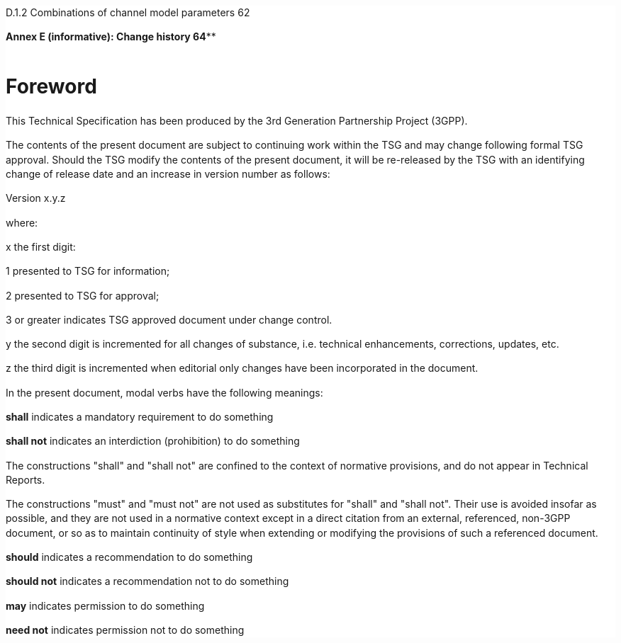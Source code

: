 D.1.2	Combinations of channel model parameters	62

**Annex E (informative): Change history	64****




# <a name="foreword"></a><a name="_toc121162785"></a><a name="_toc121827666"></a><a name="_toc124177494"></a><a name="_toc124177921"></a><a name="_toc130826048"></a><a name="_toc137386325"></a><a name="_toc137401205"></a><a name="_toc138894729"></a><a name="_toc145029440"></a><a name="_toc153135987"></a><a name="_toc153138181"></a>Foreword
This Technical <a name="spectype3"></a>Specification has been produced by the 3rd Generation Partnership Project (3GPP).

The contents of the present document are subject to continuing work within the TSG and may change following formal TSG approval. Should the TSG modify the contents of the present document, it will be re-released by the TSG with an identifying change of release date and an increase in version number as follows:

Version x.y.z

where:

x	the first digit:

1	presented to TSG for information;

2	presented to TSG for approval;

3	or greater indicates TSG approved document under change control.

y	the second digit is incremented for all changes of substance, i.e. technical enhancements, corrections, updates, etc.

z	the third digit is incremented when editorial only changes have been incorporated in the document.

In the present document, modal verbs have the following meanings:

**shall**	indicates a mandatory requirement to do something

**shall not**	indicates an interdiction (prohibition) to do something

The constructions "shall" and "shall not" are confined to the context of normative provisions, and do not appear in Technical Reports.

The constructions "must" and "must not" are not used as substitutes for "shall" and "shall not". Their use is avoided insofar as possible, and they are not used in a normative context except in a direct citation from an external, referenced, non-3GPP document, or so as to maintain continuity of style when extending or modifying the provisions of such a referenced document.

**should**	indicates a recommendation to do something

**should not**	indicates a recommendation not to do something

**may**	indicates permission to do something

**need not**	indicates permission not to do something
